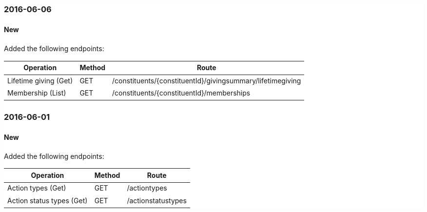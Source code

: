 ### 2016-06-06

#### New

Added the following endpoints:

<div class="table-responsive">
  <table class="table table-striped table-hover">
    <thead>
      <tr>
        <th>Operation</th>
        <th>Method</th>
        <th>Route</th>
      </tr>
    </thead>
    <tbody>
      <tr class="clickable-row" data-url="{{ stache.config.portal_endpoints_constituent_lifetimegiving_get }}">
        <td>Lifetime giving (Get)</td>
        <td>GET</td>
        <td>/constituents/{constituentId}/givingsummary/lifetimegiving</td>
      </tr>
      <tr class="clickable-row" data-url="{{ stache.config.portal_endpoints_constituent_membership_get_list }}">
        <td>Membership (List)</td>
        <td>GET</td>
        <td>/constituents/{constituentId}/memberships</td>
      </tr>
    </tbody>
  </table>
</div>

### 2016-06-01

#### New

Added the following endpoints:

<div class="table-responsive">
  <table class="table table-striped table-hover">
    <thead>
      <tr>
        <th>Operation</th>
        <th>Method</th>
        <th>Route</th>
      </tr>
    </thead>
    <tbody>
      <tr class="clickable-row" data-url="{{ stache.config.portal_endpoints_action_types_get }}">
        <td>Action types (Get)</td>
        <td>GET</td>
        <td>/actiontypes</td>
      </tr>
      <tr class="clickable-row" data-url="{{ stache.config.portal_endpoints_action_statuses_get }}">
        <td>Action status types (Get)</td>
        <td>GET</td>
        <td>/actionstatustypes</td>
      </tr>
    </tbody>
  </table>
</div>
